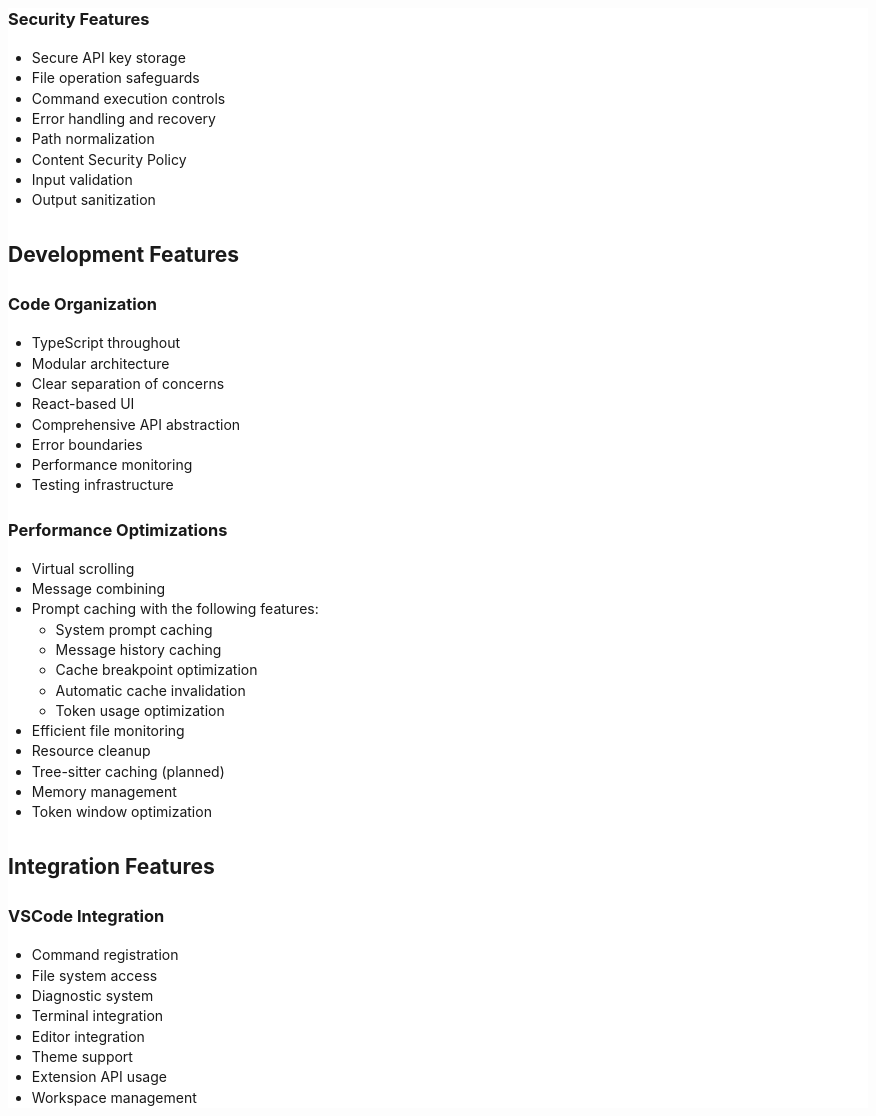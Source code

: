 ### Security Features
- Secure API key storage
- File operation safeguards
- Command execution controls
- Error handling and recovery
- Path normalization
- Content Security Policy
- Input validation
- Output sanitization

## Development Features

### Code Organization
- TypeScript throughout
- Modular architecture
- Clear separation of concerns
- React-based UI
- Comprehensive API abstraction
- Error boundaries
- Performance monitoring
- Testing infrastructure

### Performance Optimizations
- Virtual scrolling
- Message combining
- Prompt caching with the following features:
  - System prompt caching
  - Message history caching
  - Cache breakpoint optimization
  - Automatic cache invalidation
  - Token usage optimization
- Efficient file monitoring
- Resource cleanup
- Tree-sitter caching (planned)
- Memory management
- Token window optimization

## Integration Features

### VSCode Integration
- Command registration
- File system access
- Diagnostic system
- Terminal integration
- Editor integration
- Theme support
- Extension API usage
- Workspace management
